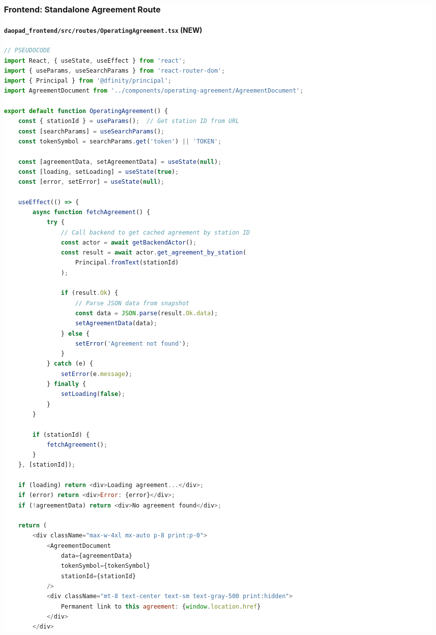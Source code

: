 ### Frontend: Standalone Agreement Route

#### `daopad_frontend/src/routes/OperatingAgreement.tsx` (NEW)
```javascript
// PSEUDOCODE
import React, { useState, useEffect } from 'react';
import { useParams, useSearchParams } from 'react-router-dom';
import { Principal } from '@dfinity/principal';
import AgreementDocument from '../components/operating-agreement/AgreementDocument';

export default function OperatingAgreement() {
    const { stationId } = useParams();  // Get station ID from URL
    const [searchParams] = useSearchParams();
    const tokenSymbol = searchParams.get('token') || 'TOKEN';

    const [agreementData, setAgreementData] = useState(null);
    const [loading, setLoading] = useState(true);
    const [error, setError] = useState(null);

    useEffect(() => {
        async function fetchAgreement() {
            try {
                // Call backend to get cached agreement by station ID
                const actor = await getBackendActor();
                const result = await actor.get_agreement_by_station(
                    Principal.fromText(stationId)
                );

                if (result.Ok) {
                    // Parse JSON data from snapshot
                    const data = JSON.parse(result.Ok.data);
                    setAgreementData(data);
                } else {
                    setError('Agreement not found');
                }
            } catch (e) {
                setError(e.message);
            } finally {
                setLoading(false);
            }
        }

        if (stationId) {
            fetchAgreement();
        }
    }, [stationId]);

    if (loading) return <div>Loading agreement...</div>;
    if (error) return <div>Error: {error}</div>;
    if (!agreementData) return <div>No agreement found</div>;

    return (
        <div className="max-w-4xl mx-auto p-8 print:p-0">
            <AgreementDocument
                data={agreementData}
                tokenSymbol={tokenSymbol}
                stationId={stationId}
            />
            <div className="mt-8 text-center text-sm text-gray-500 print:hidden">
                Permanent link to this agreement: {window.location.href}
            </div>
        </div>
```
